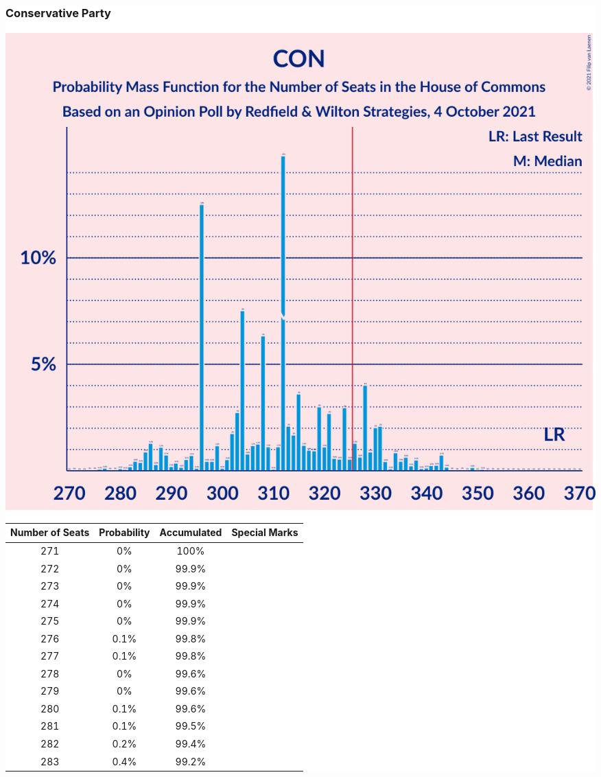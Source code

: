 ### Conservative Party

![Graph with seats probability mass function not yet produced](2021-10-04-RedfieldWiltonStrategies-coalitions-seats-pmf-con.png "Seats Probability Mass Function")

| Number of Seats | Probability | Accumulated | Special Marks |
|:---------------:|:-----------:|:-----------:|:-------------:|
| 271 | 0% | 100% |  |
| 272 | 0% | 99.9% |  |
| 273 | 0% | 99.9% |  |
| 274 | 0% | 99.9% |  |
| 275 | 0% | 99.9% |  |
| 276 | 0.1% | 99.8% |  |
| 277 | 0.1% | 99.8% |  |
| 278 | 0% | 99.6% |  |
| 279 | 0% | 99.6% |  |
| 280 | 0.1% | 99.6% |  |
| 281 | 0.1% | 99.5% |  |
| 282 | 0.2% | 99.4% |  |
| 283 | 0.4% | 99.2% |  |